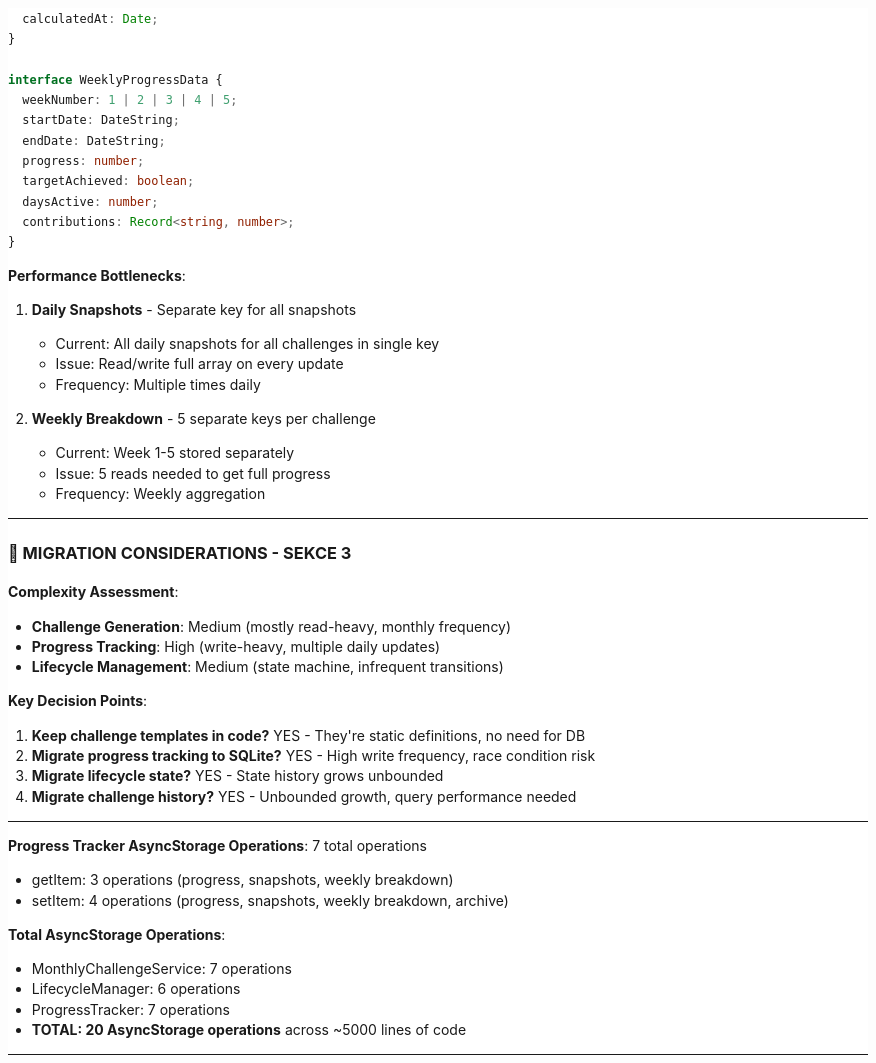 ```typescript
  calculatedAt: Date;
}

interface WeeklyProgressData {
  weekNumber: 1 | 2 | 3 | 4 | 5;
  startDate: DateString;
  endDate: DateString;
  progress: number;
  targetAchieved: boolean;
  daysActive: number;
  contributions: Record<string, number>;
}
```

**Performance Bottlenecks**:
1. **Daily Snapshots** - Separate key for all snapshots
   - Current: All daily snapshots for all challenges in single key
   - Issue: Read/write full array on every update
   - Frequency: Multiple times daily

2. **Weekly Breakdown** - 5 separate keys per challenge
   - Current: Week 1-5 stored separately
   - Issue: 5 reads needed to get full progress
   - Frequency: Weekly aggregation

---

### 🎯 MIGRATION CONSIDERATIONS - SEKCE 3

**Complexity Assessment**:
- **Challenge Generation**: Medium (mostly read-heavy, monthly frequency)
- **Progress Tracking**: High (write-heavy, multiple daily updates)
- **Lifecycle Management**: Medium (state machine, infrequent transitions)

**Key Decision Points**:
1. **Keep challenge templates in code?** YES - They're static definitions, no need for DB
2. **Migrate progress tracking to SQLite?** YES - High write frequency, race condition risk
3. **Migrate lifecycle state?** YES - State history grows unbounded
4. **Migrate challenge history?** YES - Unbounded growth, query performance needed

---

**Progress Tracker AsyncStorage Operations**: 7 total operations
- getItem: 3 operations (progress, snapshots, weekly breakdown)
- setItem: 4 operations (progress, snapshots, weekly breakdown, archive)

**Total AsyncStorage Operations**:
- MonthlyChallengeService: 7 operations
- LifecycleManager: 6 operations
- ProgressTracker: 7 operations
- **TOTAL: 20 AsyncStorage operations** across ~5000 lines of code

---
